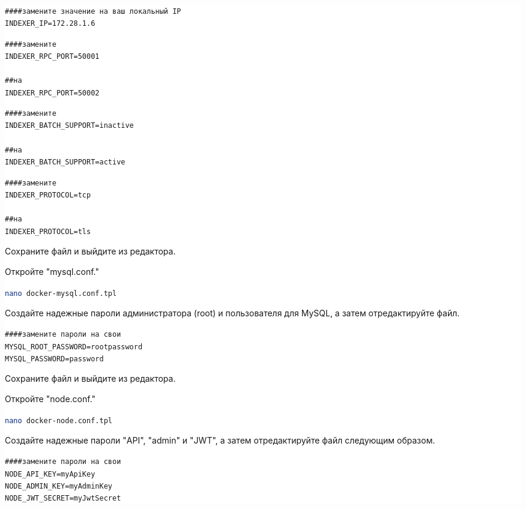 ```
####замените значение на ваш локальный IP
INDEXER_IP=172.28.1.6
```

```
####замените
INDEXER_RPC_PORT=50001

##на
INDEXER_RPC_PORT=50002
```

```
####замените
INDEXER_BATCH_SUPPORT=inactive

##на
INDEXER_BATCH_SUPPORT=active
```

```
####замените
INDEXER_PROTOCOL=tcp

##на
INDEXER_PROTOCOL=tls
```

Сохраните файл и выйдите из редактора.

Откройте "mysql.conf."

```bash
nano docker-mysql.conf.tpl
```

Создайте надежные пароли администратора (root) и пользователя для MySQL, а затем отредактируйте файл.

```
####замените пароли на свои
MYSQL_ROOT_PASSWORD=rootpassword
MYSQL_PASSWORD=password
```

Сохраните файл и выйдите из редактора.

Откройте "node.conf."

```bash
nano docker-node.conf.tpl
```

Создайте надежные пароли "API", "admin" и "JWT", а затем отредактируйте файл следующим образом.

```
####замените пароли на свои
NODE_API_KEY=myApiKey
NODE_ADMIN_KEY=myAdminKey
NODE_JWT_SECRET=myJwtSecret
```
